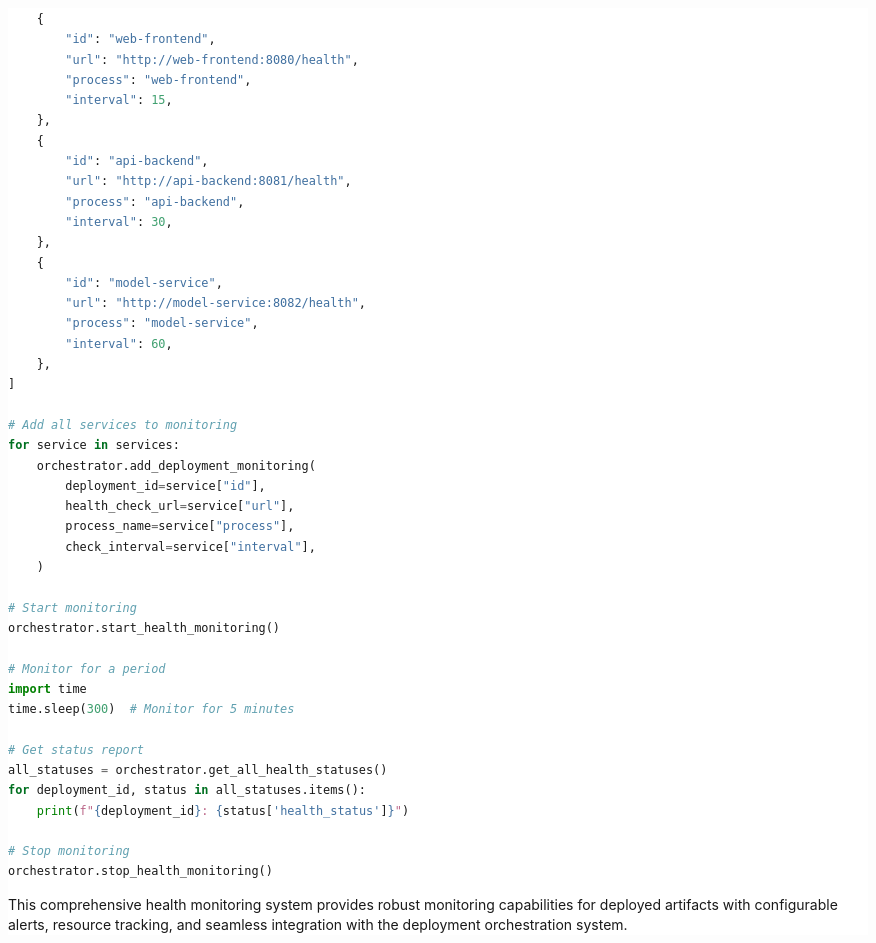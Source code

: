 ```python
    {
        "id": "web-frontend",
        "url": "http://web-frontend:8080/health",
        "process": "web-frontend",
        "interval": 15,
    },
    {
        "id": "api-backend",
        "url": "http://api-backend:8081/health",
        "process": "api-backend",
        "interval": 30,
    },
    {
        "id": "model-service",
        "url": "http://model-service:8082/health",
        "process": "model-service",
        "interval": 60,
    },
]

# Add all services to monitoring
for service in services:
    orchestrator.add_deployment_monitoring(
        deployment_id=service["id"],
        health_check_url=service["url"],
        process_name=service["process"],
        check_interval=service["interval"],
    )

# Start monitoring
orchestrator.start_health_monitoring()

# Monitor for a period
import time
time.sleep(300)  # Monitor for 5 minutes

# Get status report
all_statuses = orchestrator.get_all_health_statuses()
for deployment_id, status in all_statuses.items():
    print(f"{deployment_id}: {status['health_status']}")

# Stop monitoring
orchestrator.stop_health_monitoring()
```

This comprehensive health monitoring system provides robust monitoring capabilities for deployed
artifacts with configurable alerts, resource tracking, and seamless integration with the deployment
orchestration system.
